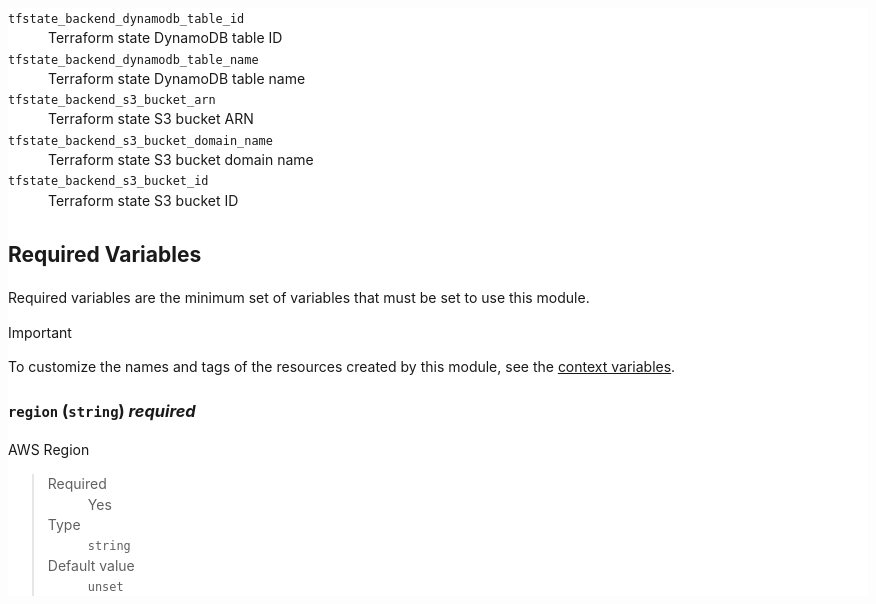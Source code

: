   </dd>
  <dt><code>tfstate_backend_dynamodb_table_id</code></dt>
  <dd>
  Terraform state DynamoDB table ID<br/>

  </dd>
  <dt><code>tfstate_backend_dynamodb_table_name</code></dt>
  <dd>
  Terraform state DynamoDB table name<br/>

  </dd>
  <dt><code>tfstate_backend_s3_bucket_arn</code></dt>
  <dd>
  Terraform state S3 bucket ARN<br/>

  </dd>
  <dt><code>tfstate_backend_s3_bucket_domain_name</code></dt>
  <dd>
  Terraform state S3 bucket domain name<br/>

  </dd>
  <dt><code>tfstate_backend_s3_bucket_id</code></dt>
  <dd>
  Terraform state S3 bucket ID<br/>

  </dd>
</dl>

## Required Variables

Required variables are the minimum set of variables that must be set to use this module.

> [!IMPORTANT]
>
> To customize the names and tags of the resources created by this module, see the [context variables](#context-variables).
>
### `region` (`string`) <i>required</i>


AWS Region<br/>

>
> <dl>
>   <dt>Required</dt>
>   <dd>Yes</dd>
>   <dt>Type</dt>
>   <dd>
>   <code>string</code>
>   </dd>
>
>   <dt>Default value</dt>
>   <dd>
>   <code>unset</code>
>   </dd>
> </dl>
>
